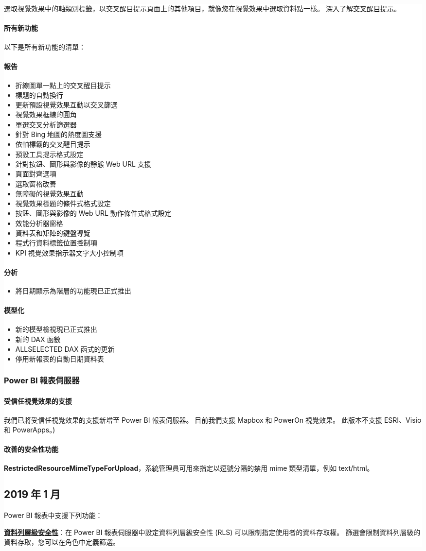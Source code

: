 選取視覺效果中的軸類別標籤，以交叉醒目提示頁面上的其他項目，就像您在視覺效果中選取資料點一樣。 深入了解[交叉醒目提示](../create-reports/power-bi-reports-filters-and-highlighting.md#ad-hoc-highlighting)。

#### <a name="all-the-new-features"></a>所有新功能

以下是所有新功能的清單：

#### <a name="reporting"></a>報告

- 折線圖單一點上的交叉醒目提示 
- 標題的自動換行 
- 更新預設視覺效果互動以交叉篩選
- 視覺效果框線的圓角 
- 單選交叉分析篩選器  
- 針對 Bing 地圖的熱度圖支援  
- 依軸標籤的交叉醒目提示  
- 預設工具提示格式設定  
- 針對按鈕、圖形與影像的靜態 Web URL 支援  
- 頁面對齊選項   
- 選取窗格改善  
- 無障礙的視覺效果互動  
- 視覺效果標題的條件式格式設定  
- 按鈕、圖形與影像的 Web URL 動作條件式格式設定
- 效能分析器窗格
- 資料表和矩陣的鍵盤導覽
- 程式行資料標籤位置控制項
- KPI 視覺效果指示器文字大小控制項

#### <a name="analytics"></a>分析

- 將日期顯示為階層的功能現已正式推出  

#### <a name="modeling"></a>模型化

- 新的模型檢視現已正式推出
- 新的 DAX 函數
- ALLSELECTED DAX 函式的更新
- 停用新報表的自動日期資料表

### <a name="power-bi-report-server"></a>Power BI 報表伺服器

#### <a name="support-for-trusted-visuals"></a>受信任視覺效果的支援

我們已將受信任視覺效果的支援新增至 Power BI 報表伺服器。 目前我們支援 Mapbox 和 PowerOn 視覺效果。 此版本不支援 ESRI、Visio 和 PowerApps。)

#### <a name="improved-security-features"></a>改善的安全性功能

**RestrictedResourceMimeTypeForUpload**，系統管理員可用來指定以逗號分隔的禁用 mime 類型清單，例如 text/html。

## <a name="january-2019"></a>2019 年 1 月

Power BI 報表中支援下列功能：

[**資料列層級安全性**](row-level-security-report-server.md)：在 Power BI 報表伺服器中設定資料列層級安全性 (RLS) 可以限制指定使用者的資料存取權。 篩選會限制資料列層級的資料存取，您可以在角色中定義篩選。
